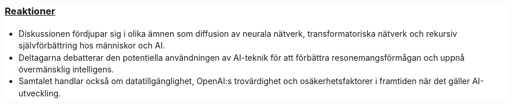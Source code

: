 ### [Reaktioner](https://news.ycombinator.com/item?id=39458363)

- Diskussionen fördjupar sig i olika ämnen som diffusion av neurala nätverk, transformatoriska nätverk och rekursiv självförbättring hos människor och AI.
- Deltagarna debatterar den potentiella användningen av AI-teknik för att förbättra resonemangsförmågan och uppnå övermänsklig intelligens.
- Samtalet handlar också om datatillgänglighet, OpenAI:s trovärdighet och osäkerhetsfaktorer i framtiden när det gäller AI-utveckling.

<head>
  <meta property="og:title" content="Motstånd mot förbud: Flipper Zero och säkerhetsverktyg främjar samarbete" />
  <meta property="og:type" content="website" />
  <meta property="og:image" content="https://og.cho.sh/api/og/?title=Motst%C3%A5nd%20mot%20f%C3%B6rbud%3A%20Flipper%20Zero%20och%20s%C3%A4kerhetsverktyg%20fr%C3%A4mjar%20samarbete&subheading=torsdag%2022%20februari%202024%3A%20Sammanfattning%20av%20Hacker%20News" />
</head>
